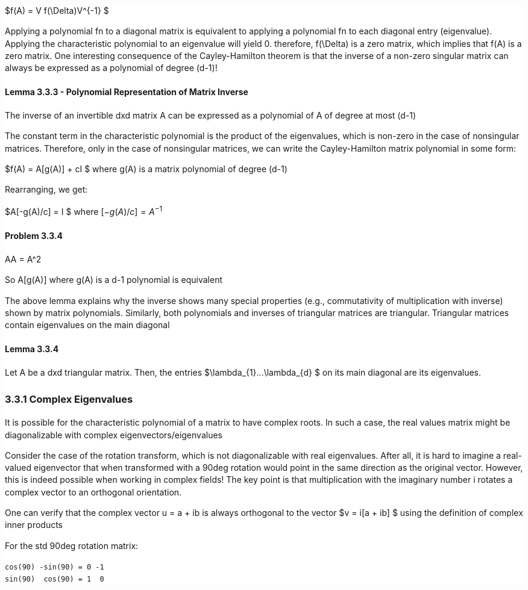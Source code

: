 $f(A) = V f(\Delta)V^{-1}  $

Applying a polynomial fn to a diagonal matrix is equivalent to applying a polynomial fn to each diagonal entry (eigenvalue). Applying the characteristic polynomial to an eigenvalue will yield 0. therefore, f(\Delta) is a zero matrix, which implies that f(A) is a zero matrix. One interesting consequence of the Cayley-Hamilton theorem is that the inverse of a non-zero singular matrix can always be expressed as a polynomial of degree (d-1)!

#### Lemma 3.3.3 - Polynomial Representation of Matrix Inverse

The inverse of an invertible dxd matrix A can be expressed as a polynomial of A of degree at most (d-1)

The constant term in the characteristic polynomial is the product of the eigenvalues, which is non-zero in  the case of nonsingular matrices. Therefore, only in the case of nonsingular matrices, we can write the Cayley-Hamilton matrix polynomial in some form:

$f(A) = A[g(A)] + cI  $ where g(A) is a matrix polynomial of degree (d-1)

Rearranging, we get:

$A[-g(A)/c] = I  $ where $[-g(A)/c] = A^{-1}$

#### Problem 3.3.4

AA = A^2

So A[g(A)] where g(A) is a d-1 polynomial is equivalent

The above lemma explains why the inverse shows many special properties (e.g., commutativity of multiplication with inverse) shown by matrix polynomials. Similarly, both polynomials and inverses of triangular matrices are triangular. Triangular matrices contain eigenvalues on the main diagonal

#### Lemma 3.3.4

Let A be a dxd triangular matrix. Then, the entries $\lambda_{1}...\lambda_{d}  $ on its main diagonal are its eigenvalues.

### 3.3.1 Complex Eigenvalues

It is possible for the characteristic polynomial of a matrix to have complex roots. In such a case, the real values matrix might be diagonalizable with complex eigenvectors/eigenvalues

Consider the case of the rotation transform, which is not diagonalizable with real eigenvalues. After all, it is hard to imagine a real-valued eigenvector that when transformed with a 90deg rotation would point in the same direction as the original vector. However, this is indeed possible when working in complex fields! The key point is that multiplication with the imaginary number i rotates a complex vector to an orthogonal orientation.

One can verify that the complex vector u = a + ib is always orthogonal to the vector $v = i[a + ib] $ using the definition of complex inner products

For the std 90deg rotation matrix:

```
cos(90) -sin(90) = 0 -1
sin(90)  cos(90) = 1  0
```
